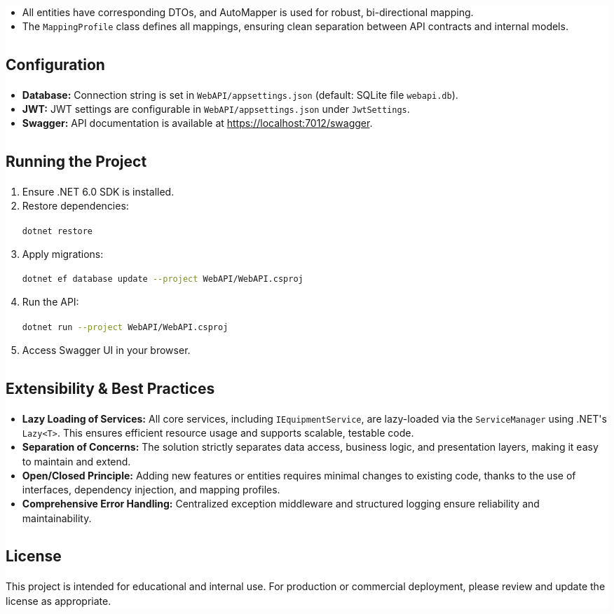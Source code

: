 - All entities have corresponding DTOs, and AutoMapper is used for robust, bi-directional mapping.
- The `MappingProfile` class defines all mappings, ensuring clean separation between API contracts and internal models.

## Configuration

- **Database:** Connection string is set in `WebAPI/appsettings.json` (default: SQLite file `webapi.db`).
- **JWT:** JWT settings are configurable in `WebAPI/appsettings.json` under `JwtSettings`.
- **Swagger:** API documentation is available at [https://localhost:7012/swagger](https://localhost:7012/swagger).

## Running the Project

1. Ensure .NET 6.0 SDK is installed.
2. Restore dependencies:
   ```bash
   dotnet restore
   ```
3. Apply migrations:
   ```bash
   dotnet ef database update --project WebAPI/WebAPI.csproj
   ```
4. Run the API:
   ```bash
   dotnet run --project WebAPI/WebAPI.csproj
   ```
5. Access Swagger UI in your browser.

## Extensibility & Best Practices

- **Lazy Loading of Services:** All core services, including `IEquipmentService`, are lazy-loaded via the `ServiceManager` using .NET's `Lazy<T>`. This ensures efficient resource usage and supports scalable, testable code.
- **Separation of Concerns:** The solution strictly separates data access, business logic, and presentation layers, making it easy to maintain and extend.
- **Open/Closed Principle:** Adding new features or entities requires minimal changes to existing code, thanks to the use of interfaces, dependency injection, and mapping profiles.
- **Comprehensive Error Handling:** Centralized exception middleware and structured logging ensure reliability and maintainability.

## License

This project is intended for educational and internal use. For production or commercial deployment, please review and update the license as appropriate. 

